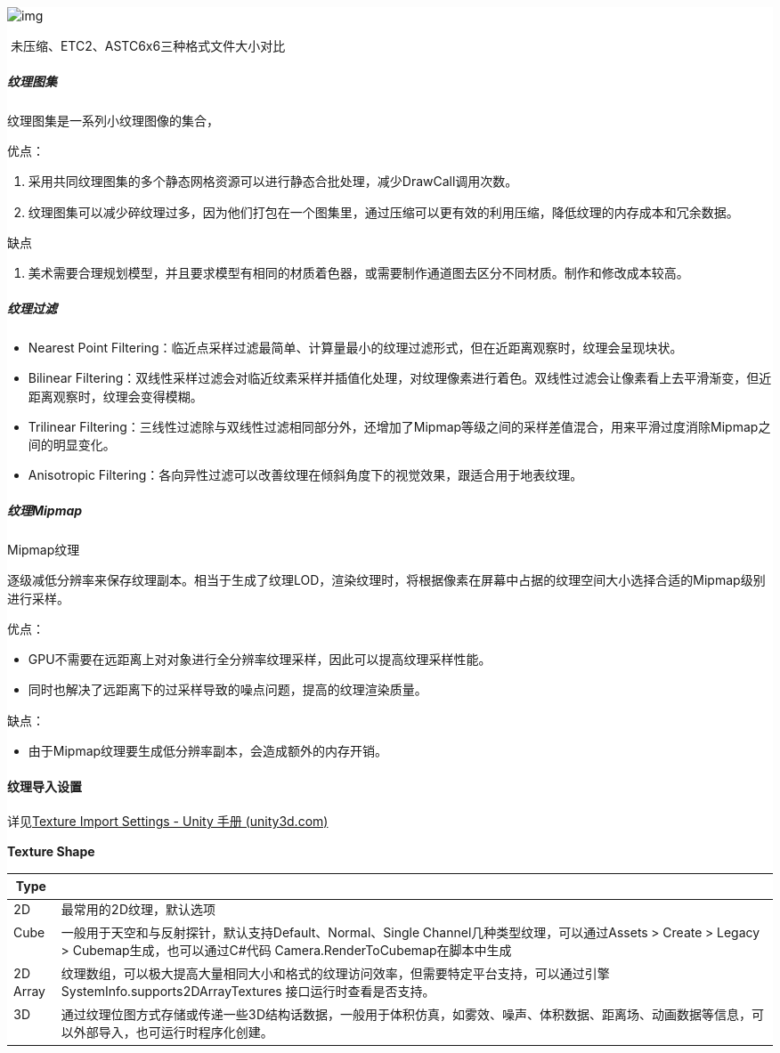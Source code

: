 ![img](https://i0.hdslb.com/bfs/article/eec3ca42c56311ed1a9a342387478fbde0689a87.png@942w_315h_progressive.webp)


​                                                                                                   未压缩、ETC2、ASTC6x6三种格式文件大小对比



##### 纹理图集

纹理图集是一系列小纹理图像的集合，

优点：

1. 采用共同纹理图集的多个静态网格资源可以进行静态合批处理，减少DrawCall调用次数。

2. 纹理图集可以减少碎纹理过多，因为他们打包在一个图集里，通过压缩可以更有效的利用压缩，降低纹理的内存成本和冗余数据。


缺点

1. 美术需要合理规划模型，并且要求模型有相同的材质着色器，或需要制作通道图去区分不同材质。制作和修改成本较高。




##### 纹理过滤

- Nearest Point Filtering：临近点采样过滤最简单、计算量最小的纹理过滤形式，但在近距离观察时，纹理会呈现块状。

- Bilinear Filtering：双线性采样过滤会对临近纹素采样并插值化处理，对纹理像素进行着色。双线性过滤会让像素看上去平滑渐变，但近距离观察时，纹理会变得模糊。

- Trilinear Filtering：三线性过滤除与双线性过滤相同部分外，还增加了Mipmap等级之间的采样差值混合，用来平滑过度消除Mipmap之间的明显变化。

- Anisotropic Filtering：各向异性过滤可以改善纹理在倾斜角度下的视觉效果，跟适合用于地表纹理。




##### 纹理Mipmap

Mipmap纹理

逐级减低分辨率来保存纹理副本。相当于生成了纹理LOD，渲染纹理时，将根据像素在屏幕中占据的纹理空间大小选择合适的Mipmap级别进行采样。

优点：

- GPU不需要在远距离上对对象进行全分辨率纹理采样，因此可以提高纹理采样性能。

- 同时也解决了远距离下的过采样导致的噪点问题，提高的纹理渲染质量。


缺点：

- 由于Mipmap纹理要生成低分辨率副本，会造成额外的内存开销。




#### 纹理导入设置

详见[Texture Import Settings - Unity 手册 (unity3d.com)](https://docs.unity3d.com/cn/current/Manual/class-TextureImporter.html)

**Texture Shape**

| Type     |                                                              |
| -------- | ------------------------------------------------------------ |
| 2D       | 最常用的2D纹理，默认选项                                     |
| Cube     | 一般用于天空和与反射探针，默认支持Default、Normal、Single Channel几种类型纹理，可以通过Assets > Create > Legacy > Cubemap生成，也可以通过C#代码 Camera.RenderToCubemap在脚本中生成 |
| 2D Array | 纹理数组，可以极大提高大量相同大小和格式的纹理访问效率，但需要特定平台支持，可以通过引擎SystemInfo.supports2DArrayTextures 接口运行时查看是否支持。 |
| 3D       | 通过纹理位图方式存储或传递一些3D结构话数据，一般用于体积仿真，如雾效、噪声、体积数据、距离场、动画数据等信息，可以外部导入，也可运行时程序化创建。 |
